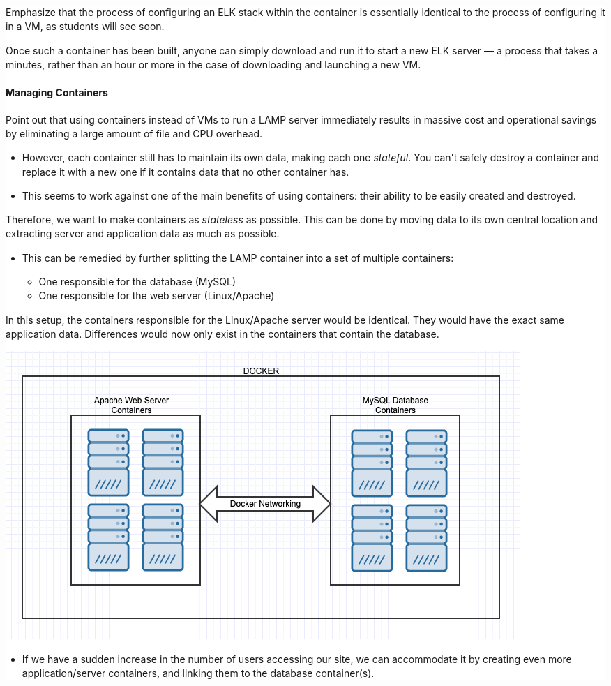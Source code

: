 Emphasize that the process of configuring an ELK stack within the container is essentially identical to the process of configuring it in a VM, as students will see soon.

Once such a container has been built, anyone can simply download and run it to start a new ELK server — a process that takes a minutes, rather than an hour or more in the case of downloading and launching a new VM.

#### Managing Containers

Point out that using containers instead of VMs to run a LAMP server immediately results in massive cost and operational savings by eliminating a large amount of file and CPU overhead.

- However, each container still has to maintain its own data, making each one *stateful*. You can't safely destroy a container and replace it with a new one if it contains data that no other container has.

- This seems to work against one of the main benefits of using containers: their ability to be easily created and destroyed.

Therefore, we want to make containers as *stateless* as possible. This can be done by moving data to its own central location and extracting server and application data as much as possible.

- This can be remedied by further splitting the LAMP container into a set of multiple containers:

    - One responsible for the database (MySQL)
    - One responsible for the web server (Linux/Apache)

In this setup, the containers responsible for the Linux/Apache server would be identical. They would have the exact same application data. Differences would now only exist in the containers that contain the database. 


![](../2/Images/Docker_Ansible/DockerNetworking.png)

- If we have a sudden increase in the number of users accessing our site, we can accommodate it by creating even more application/server containers, and linking them to the database container(s).
